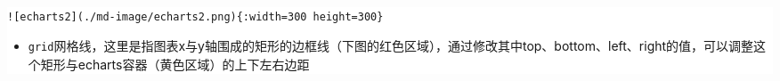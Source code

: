     ![echarts2](./md-image/echarts2.png){:width=300 height=300}
- `grid`网格线，这里是指图表x与y轴围成的矩形的边框线（下图的红色区域），通过修改其中top、bottom、left、right的值，可以调整这个矩形与echarts容器（黄色区域）的上下左右边距